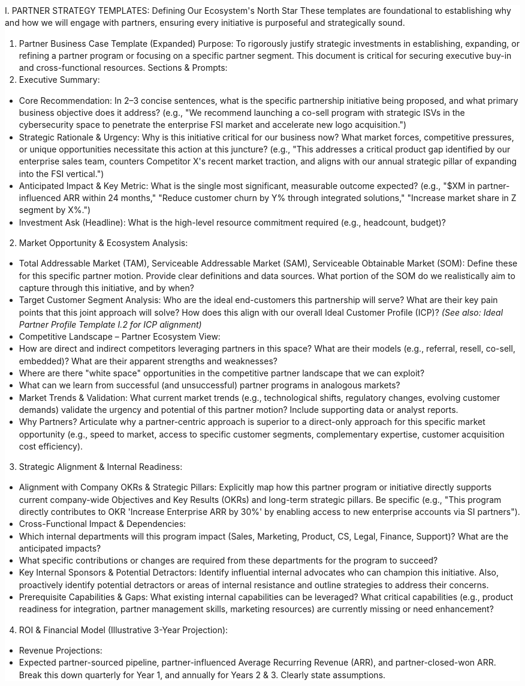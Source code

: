 I. PARTNER STRATEGY TEMPLATES: Defining Our Ecosystem's North Star
These templates are foundational to establishing why and how we will engage with partners, ensuring every initiative is purposeful and strategically sound.

1. Partner Business Case Template (Expanded)
Purpose: To rigorously justify strategic investments in establishing, expanding, or refining a partner program or focusing on a specific partner segment. This document is critical for securing executive buy-in and cross-functional resources.
Sections & Prompts:
1. Executive Summary:
* Core Recommendation: In 2–3 concise sentences, what is the specific partnership initiative being proposed, and what primary business objective does it address? (e.g., "We recommend launching a co-sell program with strategic ISVs in the cybersecurity space to penetrate the enterprise FSI market and accelerate new logo acquisition.")
* Strategic Rationale & Urgency: Why is this initiative critical for our business now? What market forces, competitive pressures, or unique opportunities necessitate this action at this juncture? (e.g., "This addresses a critical product gap identified by our enterprise sales team, counters Competitor X's recent market traction, and aligns with our annual strategic pillar of expanding into the FSI vertical.")
* Anticipated Impact & Key Metric: What is the single most significant, measurable outcome expected? (e.g., "$XM in partner-influenced ARR within 24 months," "Reduce customer churn by Y% through integrated solutions," "Increase market share in Z segment by X%.")
* Investment Ask (Headline): What is the high-level resource commitment required (e.g., headcount, budget)?
2. Market Opportunity & Ecosystem Analysis:
* Total Addressable Market (TAM), Serviceable Addressable Market (SAM), Serviceable Obtainable Market (SOM): Define these for this specific partner motion. Provide clear definitions and data sources. What portion of the SOM do we realistically aim to capture through this initiative, and by when?
* Target Customer Segment Analysis: Who are the ideal end-customers this partnership will serve? What are their key pain points that this joint approach will solve? How does this align with our overall Ideal Customer Profile (ICP)? *(See also: Ideal Partner Profile Template I.2 for ICP alignment)*
* Competitive Landscape – Partner Ecosystem View:
* How are direct and indirect competitors leveraging partners in this space? What are their models (e.g., referral, resell, co-sell, embedded)? What are their apparent strengths and weaknesses?
* Where are there "white space" opportunities in the competitive partner landscape that we can exploit?
* What can we learn from successful (and unsuccessful) partner programs in analogous markets?
* Market Trends & Validation: What current market trends (e.g., technological shifts, regulatory changes, evolving customer demands) validate the urgency and potential of this partner motion? Include supporting data or analyst reports.
* Why Partners? Articulate why a partner-centric approach is superior to a direct-only approach for this specific market opportunity (e.g., speed to market, access to specific customer segments, complementary expertise, customer acquisition cost efficiency).
3. Strategic Alignment & Internal Readiness:
* Alignment with Company OKRs & Strategic Pillars: Explicitly map how this partner program or initiative directly supports current company-wide Objectives and Key Results (OKRs) and long-term strategic pillars. Be specific (e.g., "This program directly contributes to OKR 'Increase Enterprise ARR by 30%' by enabling access to new enterprise accounts via SI partners").
* Cross-Functional Impact & Dependencies:
* Which internal departments will this program impact (Sales, Marketing, Product, CS, Legal, Finance, Support)? What are the anticipated impacts?
* What specific contributions or changes are required from these departments for the program to succeed?
* Key Internal Sponsors & Potential Detractors: Identify influential internal advocates who can champion this initiative. Also, proactively identify potential detractors or areas of internal resistance and outline strategies to address their concerns.
* Prerequisite Capabilities & Gaps: What existing internal capabilities can be leveraged? What critical capabilities (e.g., product readiness for integration, partner management skills, marketing resources) are currently missing or need enhancement?
4. ROI & Financial Model (Illustrative 3-Year Projection):
* Revenue Projections:
* Expected partner-sourced pipeline, partner-influenced Average Recurring Revenue (ARR), and partner-closed-won ARR. Break this down quarterly for Year 1, and annually for Years 2 & 3. Clearly state assumptions.